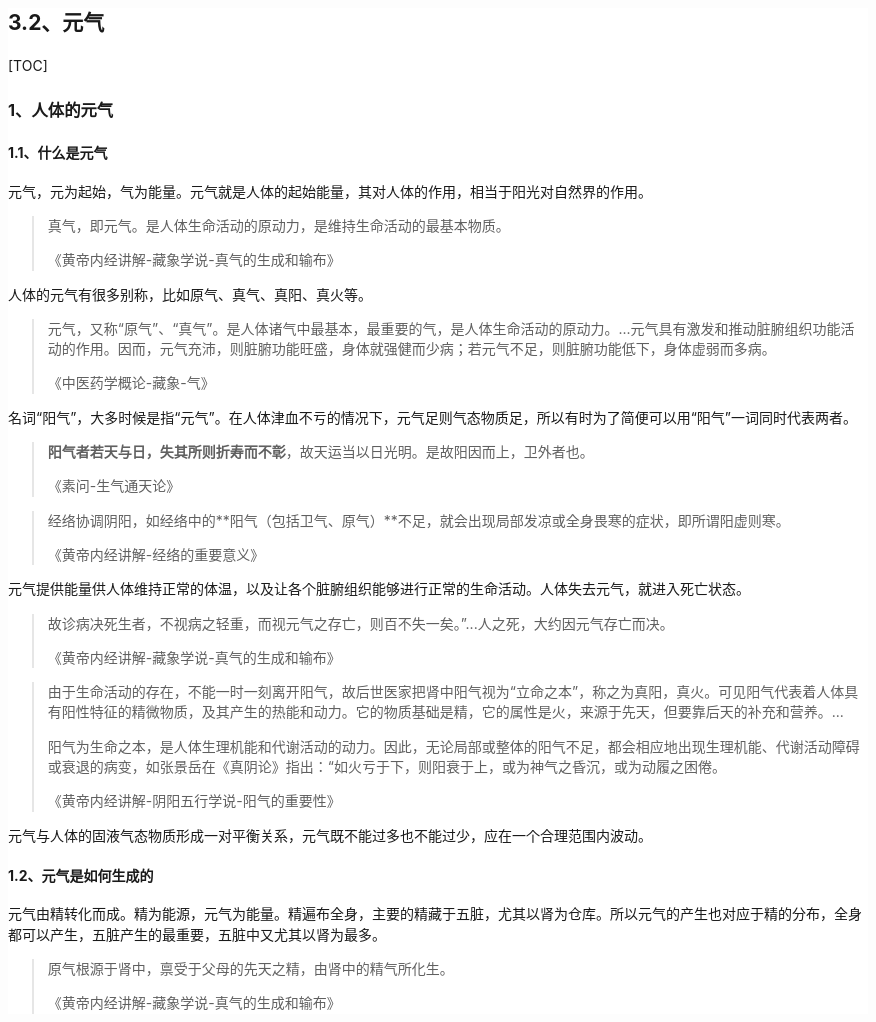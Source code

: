 ## 3.2、元气

[TOC]



### 1、人体的元气

#### 1.1、什么是元气

元气，元为起始，气为能量。元气就是人体的起始能量，其对人体的作用，相当于阳光对自然界的作用。

> 真气，即元气。是人体生命活动的原动力，是维持生命活动的最基本物质。
>
> 《黄帝内经讲解-藏象学说-真气的生成和输布》

人体的元气有很多别称，比如原气、真气、真阳、真火等。

> 元气，又称“原气”、“真气”。是人体诸气中最基本，最重要的气，是人体生命活动的原动力。...元气具有激发和推动脏腑组织功能活动的作用。因而，元气充沛，则脏腑功能旺盛，身体就强健而少病；若元气不足，则脏腑功能低下，身体虚弱而多病。
>
> 《中医药学概论-藏象-气》

名词“阳气”，大多时候是指“元气”。在人体津血不亏的情况下，元气足则气态物质足，所以有时为了简便可以用“阳气”一词同时代表两者。

> **阳气者若天与日，失其所则折寿而不彰**，故天运当以日光明。是故阳因而上，卫外者也。
>
> 《素问-生气通天论》

> 经络协调阴阳，如经络中的**阳气（包括卫气、原气）**不足，就会出现局部发凉或全身畏寒的症状，即所谓阳虚则寒。
>
> 《黄帝内经讲解-经络的重要意义》

元气提供能量供人体维持正常的体温，以及让各个脏腑组织能够进行正常的生命活动。人体失去元气，就进入死亡状态。

> 故诊病决死生者，不视病之轻重，而视元气之存亡，则百不失一矣。”...人之死，大约因元气存亡而决。
>
> 《黄帝内经讲解-藏象学说-真气的生成和输布》

> 由于生命活动的存在，不能一时一刻离开阳气，故后世医家把肾中阳气视为“立命之本”，称之为真阳，真火。可见阳气代表着人体具有阳性特征的精微物质，及其产生的热能和动力。它的物质基础是精，它的属性是火，来源于先天，但要靠后天的补充和营养。...
>
> 阳气为生命之本，是人体生理机能和代谢活动的动力。因此，无论局部或整体的阳气不足，都会相应地出现生理机能、代谢活动障碍或衰退的病变，如张景岳在《真阴论》指出：“如火亏于下，则阳衰于上，或为神气之昏沉，或为动履之困倦。
>
> 《黄帝内经讲解-阴阳五行学说-阳气的重要性》

元气与人体的固液气态物质形成一对平衡关系，元气既不能过多也不能过少，应在一个合理范围内波动。

#### 1.2、元气是如何生成的

元气由精转化而成。精为能源，元气为能量。精遍布全身，主要的精藏于五脏，尤其以肾为仓库。所以元气的产生也对应于精的分布，全身都可以产生，五脏产生的最重要，五脏中又尤其以肾为最多。

>  原气根源于肾中，禀受于父母的先天之精，由肾中的精气所化生。
>
>  《黄帝内经讲解-藏象学说-真气的生成和输布》
